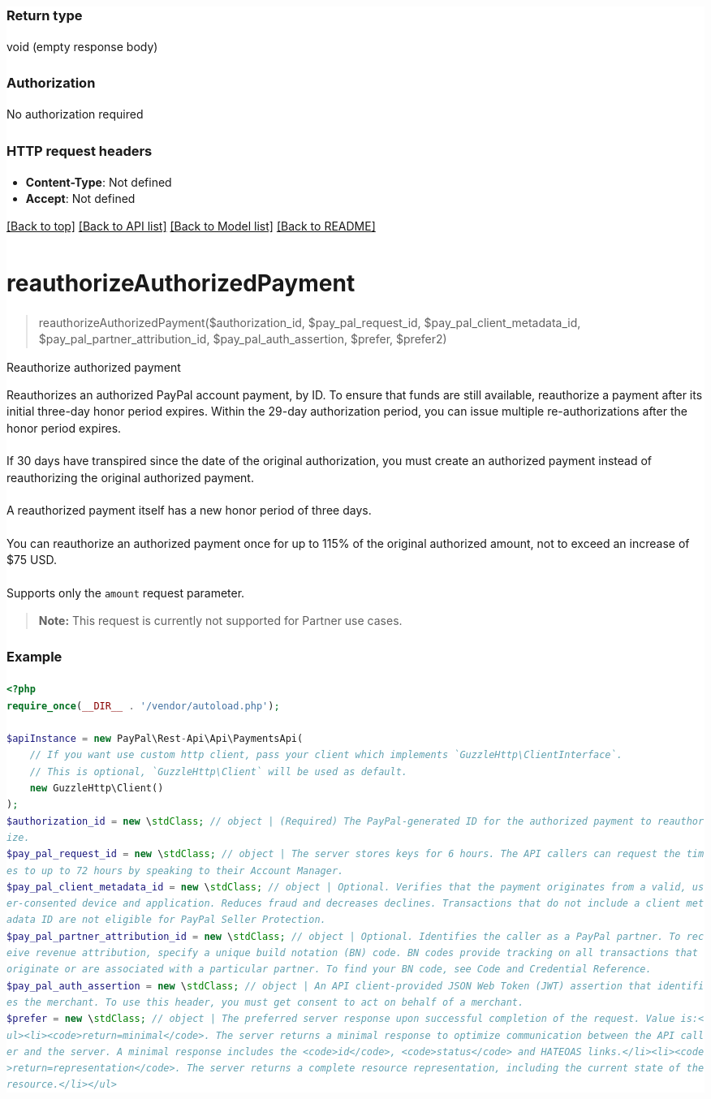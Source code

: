 ### Return type

void (empty response body)

### Authorization

No authorization required

### HTTP request headers

 - **Content-Type**: Not defined
 - **Accept**: Not defined

[[Back to top]](#) [[Back to API list]](../../README.md#documentation-for-api-endpoints) [[Back to Model list]](../../README.md#documentation-for-models) [[Back to README]](../../README.md)

# **reauthorizeAuthorizedPayment**
> reauthorizeAuthorizedPayment($authorization_id, $pay_pal_request_id, $pay_pal_client_metadata_id, $pay_pal_partner_attribution_id, $pay_pal_auth_assertion, $prefer, $prefer2)

Reauthorize authorized payment

Reauthorizes an authorized PayPal account payment, by ID. To ensure that funds are still available, reauthorize a payment after its initial three-day honor period expires. Within the 29-day authorization period, you can issue multiple re-authorizations after the honor period expires.<br/><br/>If 30 days have transpired since the date of the original authorization, you must create an authorized payment instead of reauthorizing the original authorized payment.<br/><br/>A reauthorized payment itself has a new honor period of three days.<br/><br/>You can reauthorize an authorized payment once for up to 115% of the original authorized amount, not to exceed an increase of $75 USD.<br/><br/>Supports only the `amount` request parameter.<blockquote><strong>Note:</strong> This request is currently not supported for Partner use cases.</blockquote>

### Example
```php
<?php
require_once(__DIR__ . '/vendor/autoload.php');

$apiInstance = new PayPal\Rest-Api\Api\PaymentsApi(
    // If you want use custom http client, pass your client which implements `GuzzleHttp\ClientInterface`.
    // This is optional, `GuzzleHttp\Client` will be used as default.
    new GuzzleHttp\Client()
);
$authorization_id = new \stdClass; // object | (Required) The PayPal-generated ID for the authorized payment to reauthorize.
$pay_pal_request_id = new \stdClass; // object | The server stores keys for 6 hours. The API callers can request the times to up to 72 hours by speaking to their Account Manager.
$pay_pal_client_metadata_id = new \stdClass; // object | Optional. Verifies that the payment originates from a valid, user-consented device and application. Reduces fraud and decreases declines. Transactions that do not include a client metadata ID are not eligible for PayPal Seller Protection.
$pay_pal_partner_attribution_id = new \stdClass; // object | Optional. Identifies the caller as a PayPal partner. To receive revenue attribution, specify a unique build notation (BN) code. BN codes provide tracking on all transactions that originate or are associated with a particular partner. To find your BN code, see Code and Credential Reference.
$pay_pal_auth_assertion = new \stdClass; // object | An API client-provided JSON Web Token (JWT) assertion that identifies the merchant. To use this header, you must get consent to act on behalf of a merchant.
$prefer = new \stdClass; // object | The preferred server response upon successful completion of the request. Value is:<ul><li><code>return=minimal</code>. The server returns a minimal response to optimize communication between the API caller and the server. A minimal response includes the <code>id</code>, <code>status</code> and HATEOAS links.</li><li><code>return=representation</code>. The server returns a complete resource representation, including the current state of the resource.</li></ul>
```